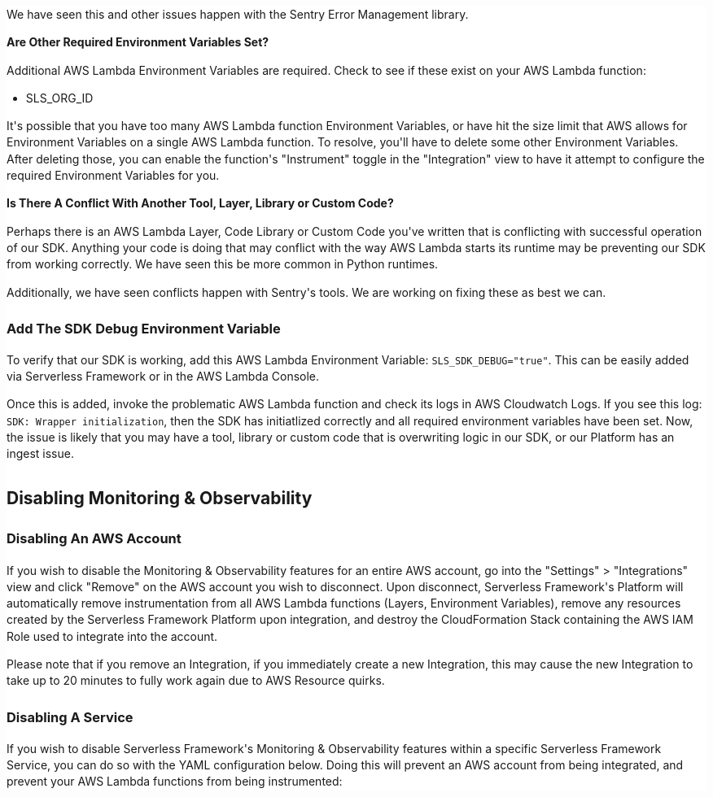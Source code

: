 We have seen this and other issues happen with the Sentry Error Management library.

**Are Other Required Environment Variables Set?**

Additional AWS Lambda Environment Variables are required. Check to see if these exist on your AWS Lambda function:

- SLS_ORG_ID

It's possible that you have too many AWS Lambda function Environment Variables, or have hit the size limit that AWS allows for Environment Variables on a single AWS Lambda function. To resolve, you'll have to delete some other Environment Variables. After deleting those, you can enable the function's "Instrument" toggle in the "Integration" view to have it attempt to configure the required Environment Variables for you.

**Is There A Conflict With Another Tool, Layer, Library or Custom Code?**

Perhaps there is an AWS Lambda Layer, Code Library or Custom Code you've written that is conflicting with successful operation of our SDK. Anything your code is doing that may conflict with the way AWS Lambda starts its runtime may be preventing our SDK from working correctly. We have seen this be more common in Python runtimes.

Additionally, we have seen conflicts happen with Sentry's tools. We are working on fixing these as best we can.

### Add The SDK Debug Environment Variable

To verify that our SDK is working, add this AWS Lambda Environment Variable: `SLS_SDK_DEBUG="true"`. This can be easily added via Serverless Framework or in the AWS Lambda Console.

Once this is added, invoke the problematic AWS Lambda function and check its logs in AWS Cloudwatch Logs. If you see this log: `SDK: Wrapper initialization`, then the SDK has initiatlized correctly and all required environment variables have been set. Now, the issue is likely that you may have a tool, library or custom code that is overwriting logic in our SDK, or our Platform has an ingest issue.

## Disabling Monitoring & Observability

### Disabling An AWS Account

If you wish to disable the Monitoring & Observability features for an entire AWS account, go into the "Settings" > "Integrations" view and click "Remove" on the AWS account you wish to disconnect. Upon disconnect, Serverless Framework's Platform will automatically remove instrumentation from all AWS Lambda functions (Layers, Environment Variables), remove any resources created by the Serverless Framework Platform upon integration, and destroy the CloudFormation Stack containing the AWS IAM Role used to integrate into the account.

Please note that if you remove an Integration, if you immediately create a new Integration, this may cause the new Integration to take up to 20 minutes to fully work again due to AWS Resource quirks.

### Disabling A Service

If you wish to disable Serverless Framework's Monitoring & Observability features within a specific Serverless Framework Service, you can do so with the YAML configuration below. Doing this will prevent an AWS account from being integrated, and prevent your AWS Lambda functions from being instrumented:
